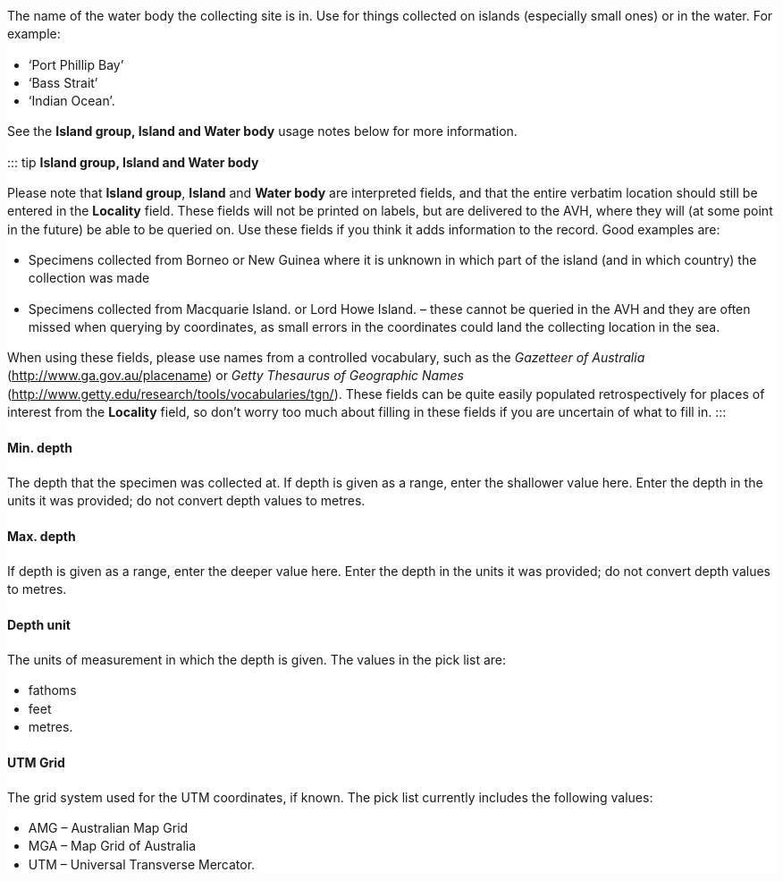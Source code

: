 The name of the water body the collecting site is in. Use for things collected on islands (especially small ones) or in the water. For example:

-   ‘Port Phillip Bay’
-   ‘Bass Strait’
-   ‘Indian Ocean’.

See the **Island group, Island and Water body** usage notes below for more information.

::: tip
**Island group, Island and Water body**

Please note that **Island group**, **Island** and **Water body** are interpreted fields, and that the entire verbatim location should still be entered in the **Locality** field. These fields will not be printed on labels, but are delivered to the AVH, where they will (at some point in the future) be able to be queried on. Use these fields if you think it adds information to the record. Good examples are:

-   Specimens collected from Borneo or New Guinea where it is unknown in which part of the island (and in which country) the collection was made

-   Specimens collected from Macquarie Island. or Lord Howe Island. – these cannot be queried in the AVH and they are often missed when querying by coordinates, as small errors in the coordinates could land the collecting location in the sea.

When using these fields, please use names from a controlled vocabulary, such as the *Gazetteer of Australia* (<http://www.ga.gov.au/placename>) or *Getty Thesaurus of Geographic Names* (<http://www.getty.edu/research/tools/vocabularies/tgn/>). These fields can be quite easily populated retrospectively for places of interest from the **Locality** field, so don’t worry too much about filling in these fields if you are uncertain of what to fill in.
:::

#### Min. depth

The depth that the specimen was collected at. If depth is given as a range, enter the shallower value here. Enter the depth in the units it was provided; do not convert depth values to metres.

#### Max. depth

If depth is given as a range, enter the deeper value here. Enter the depth in the units it was provided; do not convert depth values to metres.

#### Depth unit

The units of measurement in which the depth is given. The values in the pick list are:

-   fathoms
-   feet
-   metres.

#### UTM Grid

The grid system used for the UTM coordinates, if known. The pick list currently includes the following values:

-   AMG – Australian Map Grid
-   MGA – Map Grid of Australia
-   UTM – Universal Transverse Mercator.
